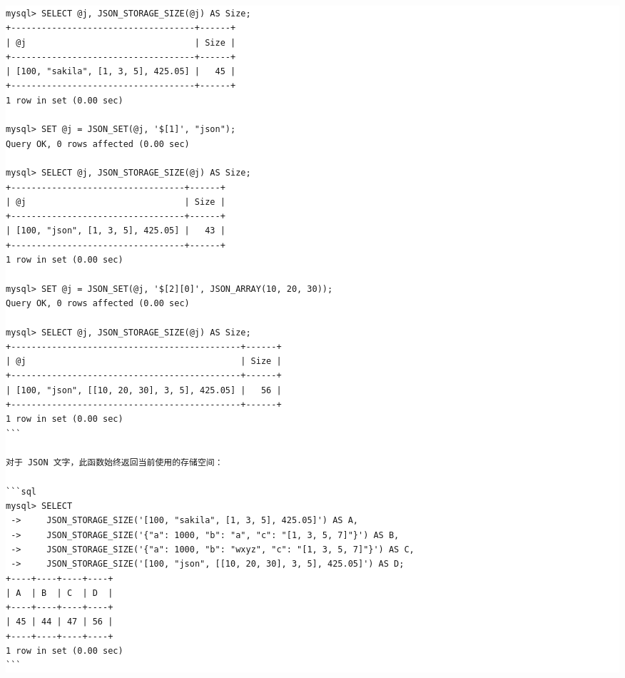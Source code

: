     mysql> SELECT @j, JSON_STORAGE_SIZE(@j) AS Size;
    +------------------------------------+------+
    | @j                                 | Size |
    +------------------------------------+------+
    | [100, "sakila", [1, 3, 5], 425.05] |   45 |
    +------------------------------------+------+
    1 row in set (0.00 sec)

    mysql> SET @j = JSON_SET(@j, '$[1]', "json");
    Query OK, 0 rows affected (0.00 sec)

    mysql> SELECT @j, JSON_STORAGE_SIZE(@j) AS Size;
    +----------------------------------+------+
    | @j                               | Size |
    +----------------------------------+------+
    | [100, "json", [1, 3, 5], 425.05] |   43 |
    +----------------------------------+------+
    1 row in set (0.00 sec)

    mysql> SET @j = JSON_SET(@j, '$[2][0]', JSON_ARRAY(10, 20, 30));
    Query OK, 0 rows affected (0.00 sec)

    mysql> SELECT @j, JSON_STORAGE_SIZE(@j) AS Size;
    +---------------------------------------------+------+
    | @j                                          | Size |
    +---------------------------------------------+------+
    | [100, "json", [[10, 20, 30], 3, 5], 425.05] |   56 |
    +---------------------------------------------+------+
    1 row in set (0.00 sec)
    ```

    对于 JSON 文字，此函数始终返回当前使用的存储空间：

    ```sql
    mysql> SELECT
     ->     JSON_STORAGE_SIZE('[100, "sakila", [1, 3, 5], 425.05]') AS A,
     ->     JSON_STORAGE_SIZE('{"a": 1000, "b": "a", "c": "[1, 3, 5, 7]"}') AS B,
     ->     JSON_STORAGE_SIZE('{"a": 1000, "b": "wxyz", "c": "[1, 3, 5, 7]"}') AS C,
     ->     JSON_STORAGE_SIZE('[100, "json", [[10, 20, 30], 3, 5], 425.05]') AS D;
    +----+----+----+----+
    | A  | B  | C  | D  |
    +----+----+----+----+
    | 45 | 44 | 47 | 56 |
    +----+----+----+----+
    1 row in set (0.00 sec)
    ```
